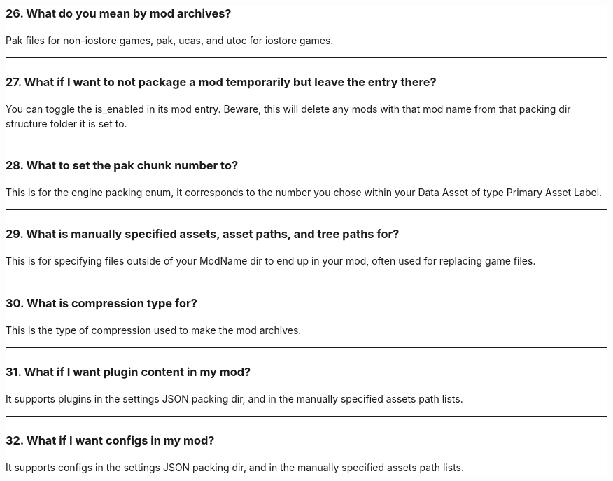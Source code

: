 
### <a name="q26"></a>26. What do you mean by mod archives?
Pak files for non-iostore games, pak, ucas, and utoc for iostore games.

---

### <a name="q27"></a>27. What if I want to not package a mod temporarily but leave the entry there?
You can toggle the is_enabled in its mod entry. Beware, this will delete any mods with that mod name from that packing dir structure folder it is set to.

---

### <a name="q28"></a>28. What to set the pak chunk number to?
This is for the engine packing enum, it corresponds to the number you chose within your Data Asset of type Primary Asset Label.

---

### <a name="q29"></a>29. What is manually specified assets, asset paths, and tree paths for?
This is for specifying files outside of your ModName dir to end up in your mod, often used for replacing game files.

---

### <a name="q30"></a>30. What is compression type for?
This is the type of compression used to make the mod archives.

---

### <a name="q31"></a>31. What if I want plugin content in my mod?
It supports plugins in the settings JSON packing dir, and in the manually specified assets path lists.

---

### <a name="q32"></a>32. What if I want configs in my mod?
It supports configs in the settings JSON packing dir, and in the manually specified assets path lists.
